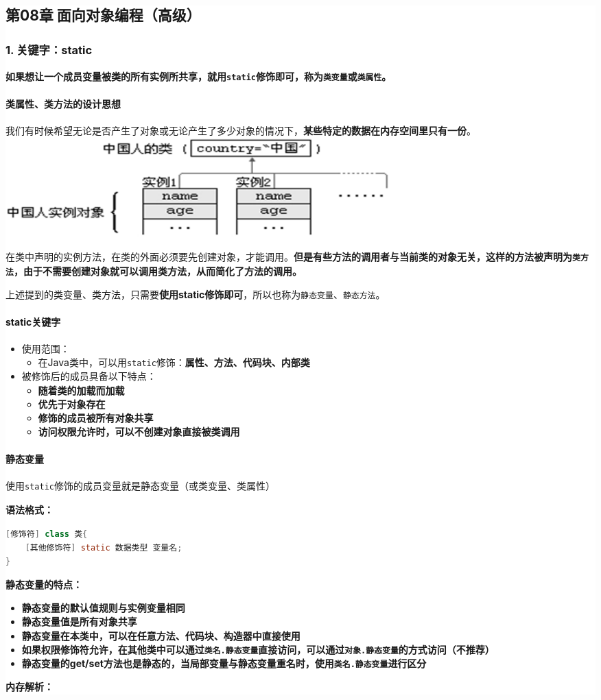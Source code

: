 ## 第08章 面向对象编程（高级）          

### 1. 关键字：static         

**如果想让一个成员变量被类的所有实例所共享，就用`static`修饰即可，称为`类变量`或`类属性`。**        

#### 类属性、类方法的设计思想           

我们有时候希望无论是否产生了对象或无论产生了多少对象的情况下，**某些特定的数据在内存空间里只有一份**。           
![img.png](img.png)         

在类中声明的实例方法，在类的外面必须要先创建对象，才能调用。**但是有些方法的调用者与当前类的对象无关，这样的方法被声明为`类方法`，由于不需要创建对象就可以调用类方法，从而简化了方法的调用。**          

上述提到的类变量、类方法，只需要**使用static修饰即可**，所以也称为`静态变量`、`静态方法`。        

#### static关键字          

- 使用范围：
  - 在Java类中，可以用`static`修饰：**属性、方法、代码块、内部类**
- 被修饰后的成员具备以下特点：
  - **随着类的加载而加载**
  - **优先于对象存在**
  - **修饰的成员被所有对象共享**
  - **访问权限允许时，可以不创建对象直接被类调用**

#### 静态变量         

使用`static`修饰的成员变量就是静态变量（或类变量、类属性）         

**语法格式：**         
```java
[修饰符] class 类{
	[其他修饰符] static 数据类型 变量名;
}
```

**静态变量的特点：**          

- **静态变量的默认值规则与实例变量相同**
- **静态变量值是所有对象共享**
- **静态变量在本类中，可以在任意方法、代码块、构造器中直接使用**
- **如果权限修饰符允许，在其他类中可以通过`类名.静态变量`直接访问，可以通过`对象.静态变量`的方式访问（不推荐）**
- **静态变量的get/set方法也是静态的，当局部变量与静态变量重名时，使用`类名.静态变量`进行区分**

**内存解析：**         